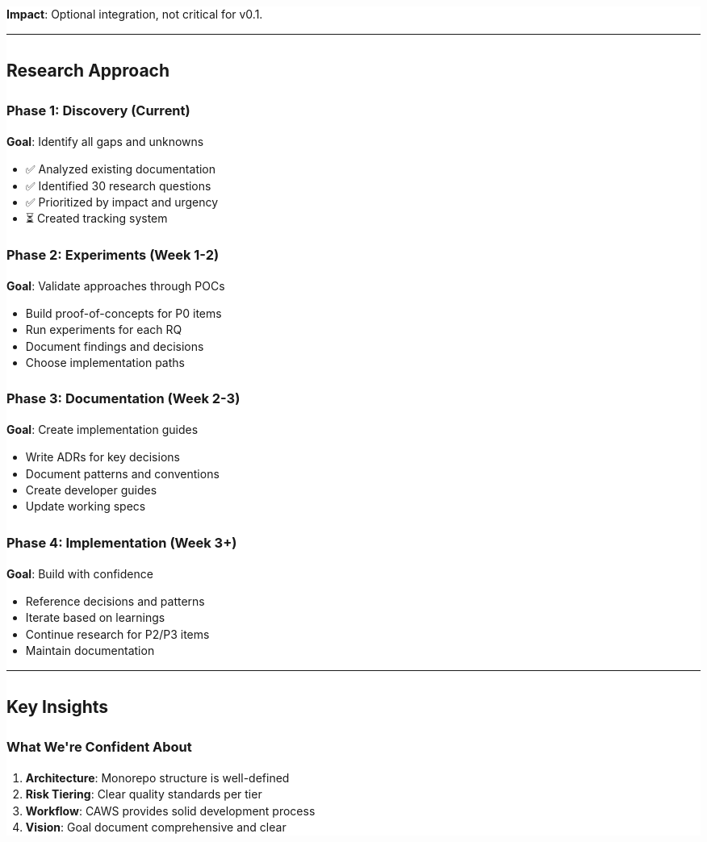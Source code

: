 **Impact**: Optional integration, not critical for v0.1.

---

## Research Approach

### Phase 1: Discovery (Current)

**Goal**: Identify all gaps and unknowns

- ✅ Analyzed existing documentation
- ✅ Identified 30 research questions
- ✅ Prioritized by impact and urgency
- ⏳ Created tracking system

### Phase 2: Experiments (Week 1-2)

**Goal**: Validate approaches through POCs

- Build proof-of-concepts for P0 items
- Run experiments for each RQ
- Document findings and decisions
- Choose implementation paths

### Phase 3: Documentation (Week 2-3)

**Goal**: Create implementation guides

- Write ADRs for key decisions
- Document patterns and conventions
- Create developer guides
- Update working specs

### Phase 4: Implementation (Week 3+)

**Goal**: Build with confidence

- Reference decisions and patterns
- Iterate based on learnings
- Continue research for P2/P3 items
- Maintain documentation

---

## Key Insights

### What We're Confident About

1. **Architecture**: Monorepo structure is well-defined
2. **Risk Tiering**: Clear quality standards per tier
3. **Workflow**: CAWS provides solid development process
4. **Vision**: Goal document comprehensive and clear
